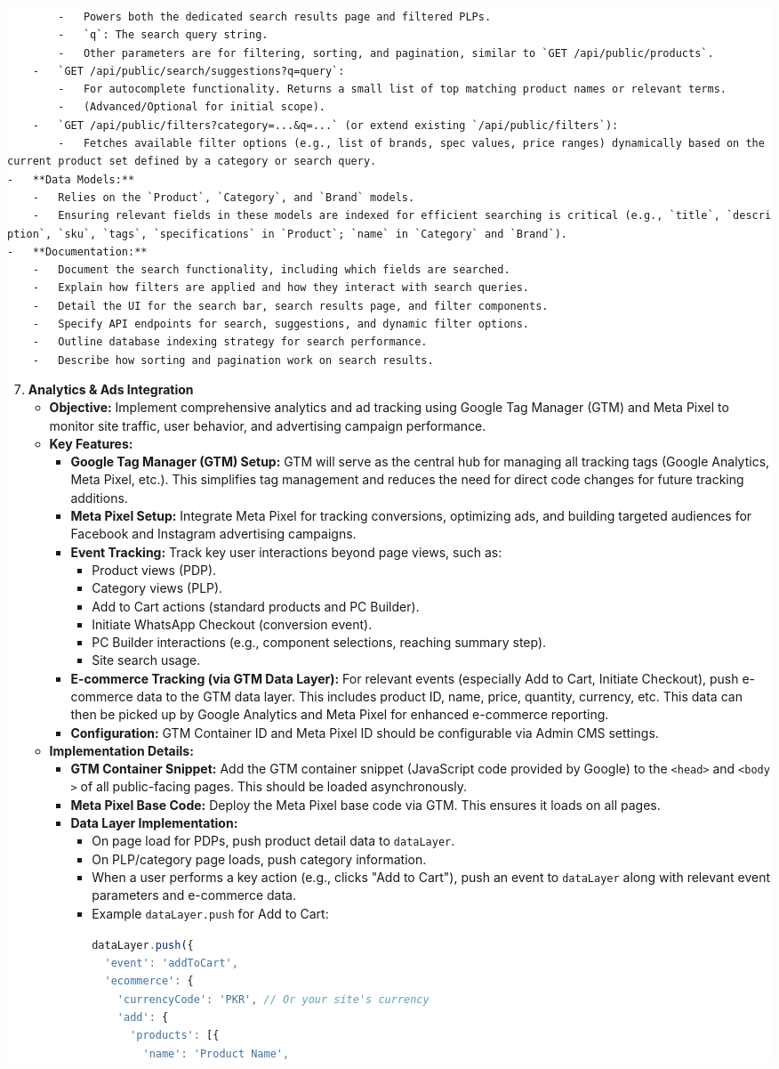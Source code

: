             -   Powers both the dedicated search results page and filtered PLPs.
            -   `q`: The search query string.
            -   Other parameters are for filtering, sorting, and pagination, similar to `GET /api/public/products`.
        -   `GET /api/public/search/suggestions?q=query`:
            -   For autocomplete functionality. Returns a small list of top matching product names or relevant terms.
            -   (Advanced/Optional for initial scope).
        -   `GET /api/public/filters?category=...&q=...` (or extend existing `/api/public/filters`):
            -   Fetches available filter options (e.g., list of brands, spec values, price ranges) dynamically based on the current product set defined by a category or search query.
    -   **Data Models:**
        -   Relies on the `Product`, `Category`, and `Brand` models.
        -   Ensuring relevant fields in these models are indexed for efficient searching is critical (e.g., `title`, `description`, `sku`, `tags`, `specifications` in `Product`; `name` in `Category` and `Brand`).
    -   **Documentation:**
        -   Document the search functionality, including which fields are searched.
        -   Explain how filters are applied and how they interact with search queries.
        -   Detail the UI for the search bar, search results page, and filter components.
        -   Specify API endpoints for search, suggestions, and dynamic filter options.
        -   Outline database indexing strategy for search performance.
        -   Describe how sorting and pagination work on search results.
7.  **Analytics & Ads Integration**
    -   **Objective:** Implement comprehensive analytics and ad tracking using Google Tag Manager (GTM) and Meta Pixel to monitor site traffic, user behavior, and advertising campaign performance.
    -   **Key Features:**
        -   **Google Tag Manager (GTM) Setup:** GTM will serve as the central hub for managing all tracking tags (Google Analytics, Meta Pixel, etc.). This simplifies tag management and reduces the need for direct code changes for future tracking additions.
        -   **Meta Pixel Setup:** Integrate Meta Pixel for tracking conversions, optimizing ads, and building targeted audiences for Facebook and Instagram advertising campaigns.
        -   **Event Tracking:** Track key user interactions beyond page views, such as:
            -   Product views (PDP).
            -   Category views (PLP).
            -   Add to Cart actions (standard products and PC Builder).
            -   Initiate WhatsApp Checkout (conversion event).
            -   PC Builder interactions (e.g., component selections, reaching summary step).
            -   Site search usage.
        -   **E-commerce Tracking (via GTM Data Layer):** For relevant events (especially Add to Cart, Initiate Checkout), push e-commerce data to the GTM data layer. This includes product ID, name, price, quantity, currency, etc. This data can then be picked up by Google Analytics and Meta Pixel for enhanced e-commerce reporting.
        -   **Configuration:** GTM Container ID and Meta Pixel ID should be configurable via Admin CMS settings.
    -   **Implementation Details:**
        -   **GTM Container Snippet:** Add the GTM container snippet (JavaScript code provided by Google) to the `<head>` and `<body>` of all public-facing pages. This should be loaded asynchronously.
        -   **Meta Pixel Base Code:** Deploy the Meta Pixel base code via GTM. This ensures it loads on all pages.
        -   **Data Layer Implementation:**
            -   On page load for PDPs, push product detail data to `dataLayer`.
            -   On PLP/category page loads, push category information.
            -   When a user performs a key action (e.g., clicks "Add to Cart"), push an event to `dataLayer` along with relevant event parameters and e-commerce data.
            -   Example `dataLayer.push` for Add to Cart:
                ```javascript
                dataLayer.push({
                  'event': 'addToCart',
                  'ecommerce': {
                    'currencyCode': 'PKR', // Or your site's currency
                    'add': { 
                      'products': [{
                        'name': 'Product Name',